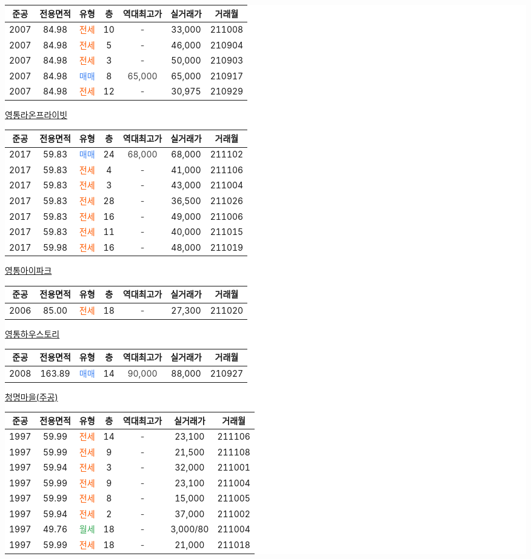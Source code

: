 |준공|전용면적|유형|층|역대최고가|실거래가|거래월|
|:---:|:---:|:---:|:---:|:---:|:---:|:---:|
|2007|84.98|<span style="color:#ff5a00">전세</span>|10|<span style="color:#444444">-</span>|33,000|211008|
|2007|84.98|<span style="color:#ff5a00">전세</span>|5|<span style="color:#444444">-</span>|46,000|210904|
|2007|84.98|<span style="color:#ff5a00">전세</span>|3|<span style="color:#444444">-</span>|50,000|210903|
|2007|84.98|<span style="color:#4285f3">매매</span>|8|<span style="color:#444444">65,000</span>|65,000|210917|
|2007|84.98|<span style="color:#ff5a00">전세</span>|12|<span style="color:#444444">-</span>|30,975|210929|

[영통라온프라이빗](https://search.naver.com/search.naver?query=%EA%B2%BD%EA%B8%B0%EB%8F%84+%EC%88%98%EC%9B%90%EC%8B%9C+%EC%98%81%ED%86%B5%EA%B5%AC+%EC%98%81%ED%86%B5%EB%8F%99+%EC%98%81%ED%86%B5%EB%9D%BC%EC%98%A8%ED%94%84%EB%9D%BC%EC%9D%B4%EB%B9%97)

|준공|전용면적|유형|층|역대최고가|실거래가|거래월|
|:---:|:---:|:---:|:---:|:---:|:---:|:---:|
|2017|59.83|<span style="color:#4285f3">매매</span>|24|<span style="color:#444444">68,000</span>|68,000|211102|
|2017|59.83|<span style="color:#ff5a00">전세</span>|4|<span style="color:#444444">-</span>|41,000|211106|
|2017|59.83|<span style="color:#ff5a00">전세</span>|3|<span style="color:#444444">-</span>|43,000|211004|
|2017|59.83|<span style="color:#ff5a00">전세</span>|28|<span style="color:#444444">-</span>|36,500|211026|
|2017|59.83|<span style="color:#ff5a00">전세</span>|16|<span style="color:#444444">-</span>|49,000|211006|
|2017|59.83|<span style="color:#ff5a00">전세</span>|11|<span style="color:#444444">-</span>|40,000|211015|
|2017|59.98|<span style="color:#ff5a00">전세</span>|16|<span style="color:#444444">-</span>|48,000|211019|

[영통아이파크](https://search.naver.com/search.naver?query=%EA%B2%BD%EA%B8%B0%EB%8F%84+%EC%88%98%EC%9B%90%EC%8B%9C+%EC%98%81%ED%86%B5%EA%B5%AC+%EC%98%81%ED%86%B5%EB%8F%99+%EC%98%81%ED%86%B5%EC%95%84%EC%9D%B4%ED%8C%8C%ED%81%AC)

|준공|전용면적|유형|층|역대최고가|실거래가|거래월|
|:---:|:---:|:---:|:---:|:---:|:---:|:---:|
|2006|85.00|<span style="color:#ff5a00">전세</span>|18|<span style="color:#444444">-</span>|27,300|211020|

[영통하우스토리](https://search.naver.com/search.naver?query=%EA%B2%BD%EA%B8%B0%EB%8F%84+%EC%88%98%EC%9B%90%EC%8B%9C+%EC%98%81%ED%86%B5%EA%B5%AC+%EC%98%81%ED%86%B5%EB%8F%99+%EC%98%81%ED%86%B5%ED%95%98%EC%9A%B0%EC%8A%A4%ED%86%A0%EB%A6%AC)

|준공|전용면적|유형|층|역대최고가|실거래가|거래월|
|:---:|:---:|:---:|:---:|:---:|:---:|:---:|
|2008|163.89|<span style="color:#4285f3">매매</span>|14|<span style="color:#444444">90,000</span>|88,000|210927|

[청명마을(주공)](https://search.naver.com/search.naver?query=%EA%B2%BD%EA%B8%B0%EB%8F%84+%EC%88%98%EC%9B%90%EC%8B%9C+%EC%98%81%ED%86%B5%EA%B5%AC+%EC%98%81%ED%86%B5%EB%8F%99+%EC%B2%AD%EB%AA%85%EB%A7%88%EC%9D%84%28%EC%A3%BC%EA%B3%B5%29)

|준공|전용면적|유형|층|역대최고가|실거래가|거래월|
|:---:|:---:|:---:|:---:|:---:|:---:|:---:|
|1997|59.99|<span style="color:#ff5a00">전세</span>|14|<span style="color:#444444">-</span>|23,100|211106|
|1997|59.99|<span style="color:#ff5a00">전세</span>|9|<span style="color:#444444">-</span>|21,500|211108|
|1997|59.94|<span style="color:#ff5a00">전세</span>|3|<span style="color:#444444">-</span>|32,000|211001|
|1997|59.99|<span style="color:#ff5a00">전세</span>|9|<span style="color:#444444">-</span>|23,100|211004|
|1997|59.99|<span style="color:#ff5a00">전세</span>|8|<span style="color:#444444">-</span>|15,000|211005|
|1997|59.94|<span style="color:#ff5a00">전세</span>|2|<span style="color:#444444">-</span>|37,000|211002|
|1997|49.76|<span style="color:#34a853">월세</span>|18|<span style="color:#444444">-</span>|3,000/80|211004|
|1997|59.99|<span style="color:#ff5a00">전세</span>|18|<span style="color:#444444">-</span>|21,000|211018|
